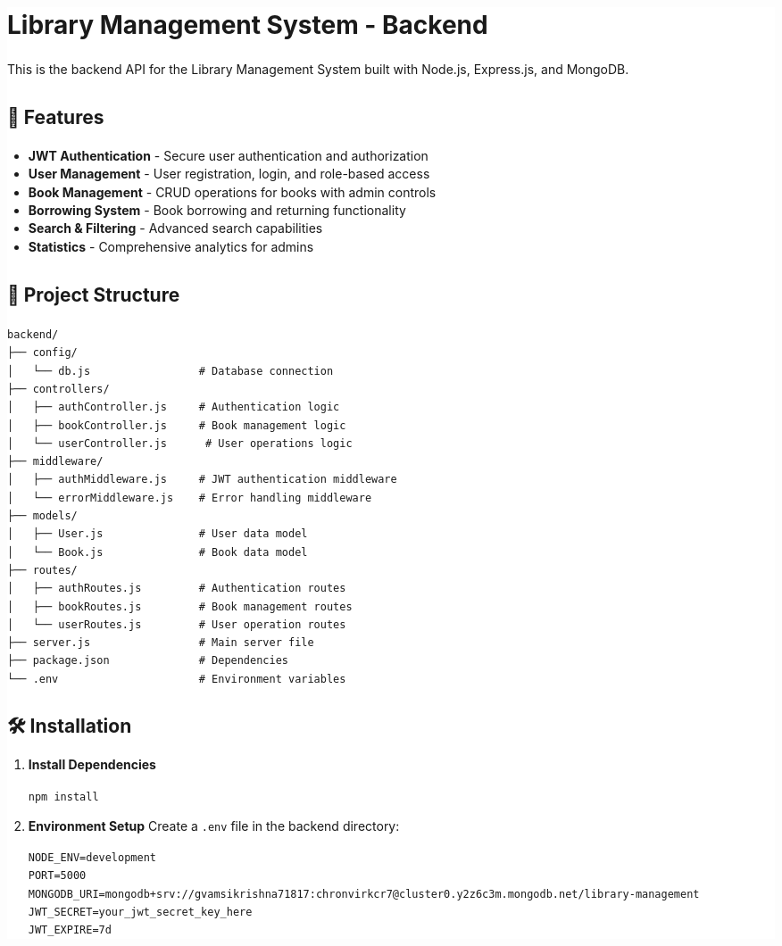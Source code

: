 # Library Management System - Backend

This is the backend API for the Library Management System built with Node.js, Express.js, and MongoDB.

## 🚀 Features

- **JWT Authentication** - Secure user authentication and authorization
- **User Management** - User registration, login, and role-based access
- **Book Management** - CRUD operations for books with admin controls
- **Borrowing System** - Book borrowing and returning functionality
- **Search & Filtering** - Advanced search capabilities
- **Statistics** - Comprehensive analytics for admins

## 📁 Project Structure

```
backend/
├── config/
│   └── db.js                 # Database connection
├── controllers/
│   ├── authController.js     # Authentication logic
│   ├── bookController.js     # Book management logic
│   └── userController.js      # User operations logic
├── middleware/
│   ├── authMiddleware.js     # JWT authentication middleware
│   └── errorMiddleware.js    # Error handling middleware
├── models/
│   ├── User.js               # User data model
│   └── Book.js               # Book data model
├── routes/
│   ├── authRoutes.js         # Authentication routes
│   ├── bookRoutes.js         # Book management routes
│   └── userRoutes.js         # User operation routes
├── server.js                 # Main server file
├── package.json              # Dependencies
└── .env                      # Environment variables
```

## 🛠️ Installation

1. **Install Dependencies**
   ```bash
   npm install
   ```

2. **Environment Setup**
   Create a `.env` file in the backend directory:
   ```env
   NODE_ENV=development
   PORT=5000
   MONGODB_URI=mongodb+srv://gvamsikrishna71817:chronvirkcr7@cluster0.y2z6c3m.mongodb.net/library-management
   JWT_SECRET=your_jwt_secret_key_here
   JWT_EXPIRE=7d
   ```
